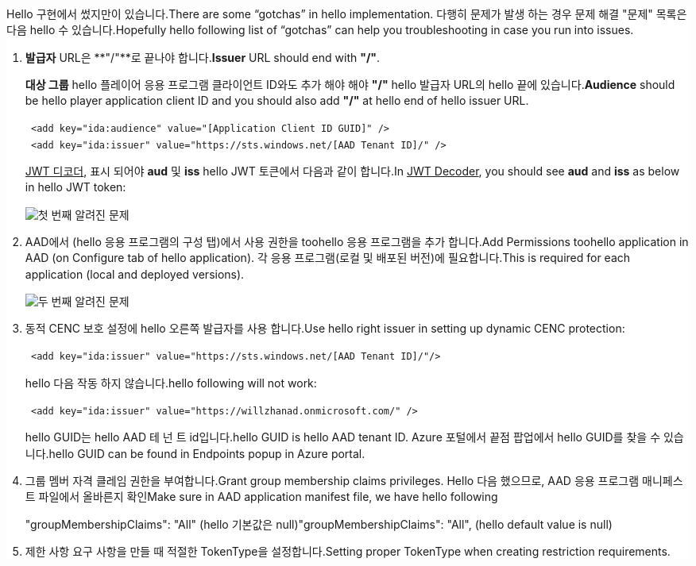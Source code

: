 <span data-ttu-id="19a30-318">Hello 구현에서 썼지만이 있습니다.</span><span class="sxs-lookup"><span data-stu-id="19a30-318">There are some “gotchas” in hello implementation.</span></span> <span data-ttu-id="19a30-319">다행히 문제가 발생 하는 경우 문제 해결 "문제" 목록은 다음 hello 수 있습니다.</span><span class="sxs-lookup"><span data-stu-id="19a30-319">Hopefully hello following list of “gotchas” can help you troubleshooting in case you run into issues.</span></span>

1. <span data-ttu-id="19a30-320">**발급자** URL은 **"/"**로 끝나야 합니다.</span><span class="sxs-lookup"><span data-stu-id="19a30-320">**Issuer** URL should end with **"/"**.</span></span>  

    <span data-ttu-id="19a30-321">**대상 그룹** hello 플레이어 응용 프로그램 클라이언트 ID와도 추가 해야 해야 **"/"** hello 발급자 URL의 hello 끝에 있습니다.</span><span class="sxs-lookup"><span data-stu-id="19a30-321">**Audience** should be hello player application client ID and you should also add **"/"** at hello end of hello issuer URL.</span></span>

        <add key="ida:audience" value="[Application Client ID GUID]" />
        <add key="ida:issuer" value="https://sts.windows.net/[AAD Tenant ID]/" />

    <span data-ttu-id="19a30-322">[JWT 디코더](http://jwt.calebb.net/), 표시 되어야 **aud** 및 **iss** hello JWT 토큰에서 다음과 같이 합니다.</span><span class="sxs-lookup"><span data-stu-id="19a30-322">In [JWT Decoder](http://jwt.calebb.net/), you should see **aud** and **iss** as below in hello JWT token:</span></span>

    ![첫 번째 알려진 문제](./media/media-services-cenc-with-multidrm-access-control/media-services-1st-gotcha.png)
2. <span data-ttu-id="19a30-324">AAD에서 (hello 응용 프로그램의 구성 탭)에서 사용 권한을 toohello 응용 프로그램을 추가 합니다.</span><span class="sxs-lookup"><span data-stu-id="19a30-324">Add Permissions toohello application in AAD (on Configure tab of hello application).</span></span> <span data-ttu-id="19a30-325">각 응용 프로그램(로컬 및 배포된 버전)에 필요합니다.</span><span class="sxs-lookup"><span data-stu-id="19a30-325">This is required for each application (local and deployed versions).</span></span>

    ![두 번째 알려진 문제](./media/media-services-cenc-with-multidrm-access-control/media-services-perms-to-other-apps.png)
3. <span data-ttu-id="19a30-327">동적 CENC 보호 설정에 hello 오른쪽 발급자를 사용 합니다.</span><span class="sxs-lookup"><span data-stu-id="19a30-327">Use hello right issuer in setting up dynamic CENC protection:</span></span>

        <add key="ida:issuer" value="https://sts.windows.net/[AAD Tenant ID]/"/>

    <span data-ttu-id="19a30-328">hello 다음 작동 하지 않습니다.</span><span class="sxs-lookup"><span data-stu-id="19a30-328">hello following will not work:</span></span>

        <add key="ida:issuer" value="https://willzhanad.onmicrosoft.com/" />

    <span data-ttu-id="19a30-329">hello GUID는 hello AAD 테 넌 트 id입니다.</span><span class="sxs-lookup"><span data-stu-id="19a30-329">hello GUID is hello AAD tenant ID.</span></span> <span data-ttu-id="19a30-330">Azure 포털에서 끝점 팝업에서 hello GUID를 찾을 수 있습니다.</span><span class="sxs-lookup"><span data-stu-id="19a30-330">hello GUID can be found in Endpoints popup in Azure portal.</span></span>
4. <span data-ttu-id="19a30-331">그룹 멤버 자격 클레임 권한을 부여합니다.</span><span class="sxs-lookup"><span data-stu-id="19a30-331">Grant group membership claims privileges.</span></span> <span data-ttu-id="19a30-332">Hello 다음 했으므로, AAD 응용 프로그램 매니페스트 파일에서 올바른지 확인</span><span class="sxs-lookup"><span data-stu-id="19a30-332">Make sure in AAD application manifest file, we have hello following</span></span>

    <span data-ttu-id="19a30-333">"groupMembershipClaims": "All" (hello 기본값은 null)</span><span class="sxs-lookup"><span data-stu-id="19a30-333">"groupMembershipClaims": "All",    (hello default value is null)</span></span>
5. <span data-ttu-id="19a30-334">제한 사항 요구 사항을 만들 때 적절한 TokenType을 설정합니다.</span><span class="sxs-lookup"><span data-stu-id="19a30-334">Setting proper TokenType when creating restriction requirements.</span></span>
